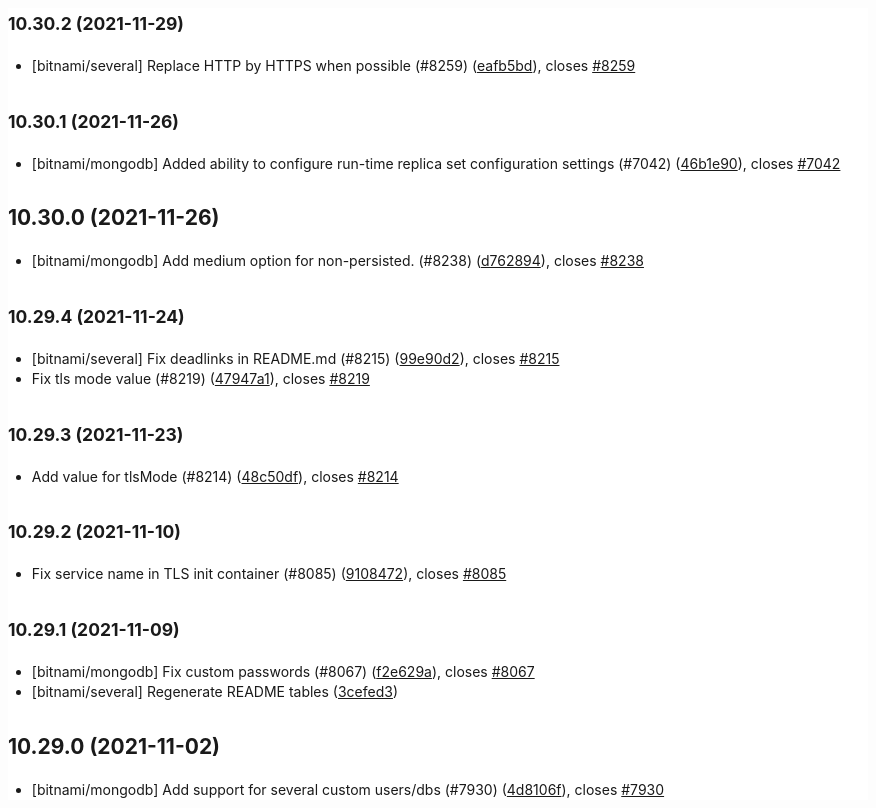 ## <small>10.30.2 (2021-11-29)</small>

* [bitnami/several] Replace HTTP by HTTPS when possible (#8259) ([eafb5bd](https://github.com/bitnami/charts/commit/eafb5bd5a2cc3aaf04fc1e8ebedd73f420d76864)), closes [#8259](https://github.com/bitnami/charts/issues/8259)

## <small>10.30.1 (2021-11-26)</small>

* [bitnami/mongodb] Added ability to configure run-time replica set configuration settings (#7042) ([46b1e90](https://github.com/bitnami/charts/commit/46b1e90ec9ffb7c32c4de6c323594c606bfaa923)), closes [#7042](https://github.com/bitnami/charts/issues/7042)

## 10.30.0 (2021-11-26)

* [bitnami/mongodb] Add medium option for non-persisted. (#8238) ([d762894](https://github.com/bitnami/charts/commit/d76289431509ec90111d54d997ba5632f71d88f3)), closes [#8238](https://github.com/bitnami/charts/issues/8238)

## <small>10.29.4 (2021-11-24)</small>

* [bitnami/several] Fix deadlinks in README.md (#8215) ([99e90d2](https://github.com/bitnami/charts/commit/99e90d244b3244e059a42f72dcbecd3cda2b66bb)), closes [#8215](https://github.com/bitnami/charts/issues/8215)
* Fix tls mode value (#8219) ([47947a1](https://github.com/bitnami/charts/commit/47947a1b5a5cf9ea3318d0df42b893d7e017428e)), closes [#8219](https://github.com/bitnami/charts/issues/8219)

## <small>10.29.3 (2021-11-23)</small>

* Add value for tlsMode (#8214) ([48c50df](https://github.com/bitnami/charts/commit/48c50df7406a95f72c8a6929ce97b146f63f52fd)), closes [#8214](https://github.com/bitnami/charts/issues/8214)

## <small>10.29.2 (2021-11-10)</small>

* Fix service name in TLS init container (#8085) ([9108472](https://github.com/bitnami/charts/commit/9108472c07a0ad69db5f497711d36a018f1365cb)), closes [#8085](https://github.com/bitnami/charts/issues/8085)

## <small>10.29.1 (2021-11-09)</small>

* [bitnami/mongodb] Fix custom passwords (#8067) ([f2e629a](https://github.com/bitnami/charts/commit/f2e629a69add604951ae1dd3525dc3ea4a215d9d)), closes [#8067](https://github.com/bitnami/charts/issues/8067)
* [bitnami/several] Regenerate README tables ([3cefed3](https://github.com/bitnami/charts/commit/3cefed3ef961fbd7596242b1165bcfa229a9cadb))

## 10.29.0 (2021-11-02)

* [bitnami/mongodb] Add support for several custom users/dbs (#7930) ([4d8106f](https://github.com/bitnami/charts/commit/4d8106fc733907796fc60e0a728c77ecc7e9f7b1)), closes [#7930](https://github.com/bitnami/charts/issues/7930)
